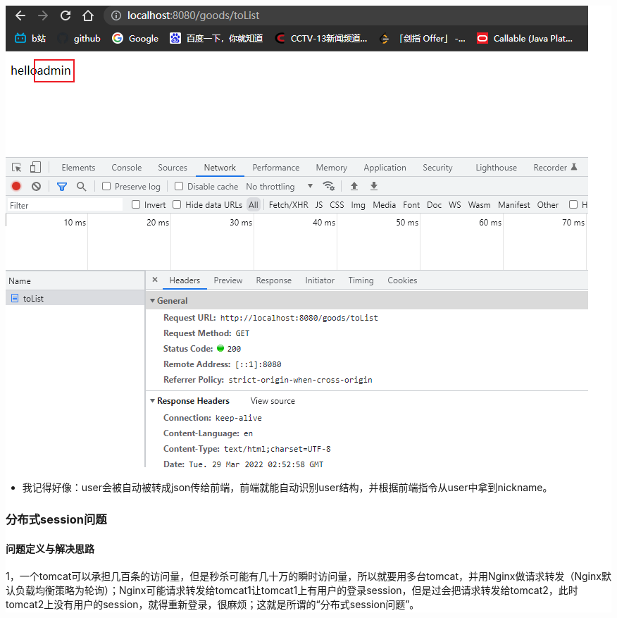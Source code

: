 ![image-20220329110446917](zseckill.assets/image-20220329110446917.png)

- 我记得好像：user会被自动被转成json传给前端，前端就能自动识别user结构，并根据前端指令从user中拿到nickname。

### 分布式session问题

#### 问题定义与解决思路

1，一个tomcat可以承担几百条的访问量，但是秒杀可能有几十万的瞬时访问量，所以就要用多台tomcat，并用Nginx做请求转发（Nginx默认负载均衡策略为轮询）；Nginx可能请求转发给tomcat1让tomcat1上有用户的登录session，但是过会把请求转发给tomcat2，此时tomcat2上没有用户的session，就得重新登录，很麻烦；这就是所谓的“分布式session问题”。
